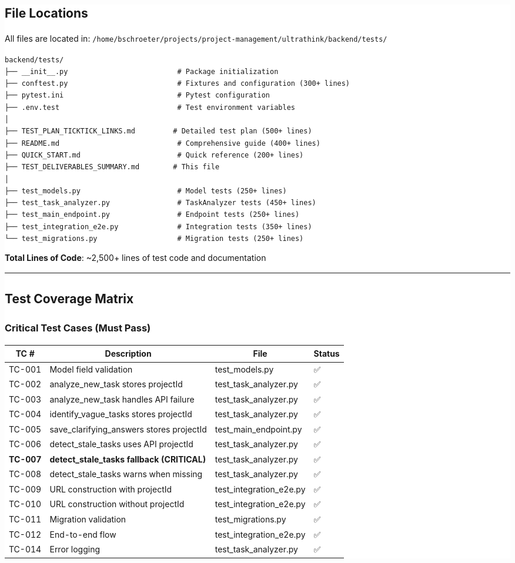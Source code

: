 
## File Locations

All files are located in: `/home/bschroeter/projects/project-management/ultrathink/backend/tests/`

```
backend/tests/
├── __init__.py                          # Package initialization
├── conftest.py                          # Fixtures and configuration (300+ lines)
├── pytest.ini                           # Pytest configuration
├── .env.test                            # Test environment variables
│
├── TEST_PLAN_TICKTICK_LINKS.md         # Detailed test plan (500+ lines)
├── README.md                            # Comprehensive guide (400+ lines)
├── QUICK_START.md                       # Quick reference (200+ lines)
├── TEST_DELIVERABLES_SUMMARY.md        # This file
│
├── test_models.py                       # Model tests (250+ lines)
├── test_task_analyzer.py                # TaskAnalyzer tests (450+ lines)
├── test_main_endpoint.py                # Endpoint tests (250+ lines)
├── test_integration_e2e.py              # Integration tests (350+ lines)
└── test_migrations.py                   # Migration tests (250+ lines)
```

**Total Lines of Code**: ~2,500+ lines of test code and documentation

---

## Test Coverage Matrix

### Critical Test Cases (Must Pass)

| TC # | Description | File | Status |
|------|-------------|------|--------|
| TC-001 | Model field validation | test_models.py | ✅ |
| TC-002 | analyze_new_task stores projectId | test_task_analyzer.py | ✅ |
| TC-003 | analyze_new_task handles API failure | test_task_analyzer.py | ✅ |
| TC-004 | identify_vague_tasks stores projectId | test_task_analyzer.py | ✅ |
| TC-005 | save_clarifying_answers stores projectId | test_main_endpoint.py | ✅ |
| TC-006 | detect_stale_tasks uses API projectId | test_task_analyzer.py | ✅ |
| **TC-007** | **detect_stale_tasks fallback (CRITICAL)** | test_task_analyzer.py | ✅ |
| TC-008 | detect_stale_tasks warns when missing | test_task_analyzer.py | ✅ |
| TC-009 | URL construction with projectId | test_integration_e2e.py | ✅ |
| TC-010 | URL construction without projectId | test_integration_e2e.py | ✅ |
| TC-011 | Migration validation | test_migrations.py | ✅ |
| TC-012 | End-to-end flow | test_integration_e2e.py | ✅ |
| TC-014 | Error logging | test_task_analyzer.py | ✅ |

